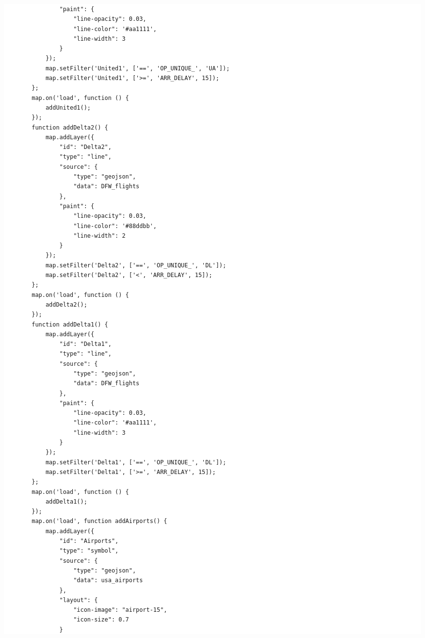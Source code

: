                     "paint": {
                        "line-opacity": 0.03,
                        "line-color": '#aa1111',
                        "line-width": 3
                    }
                });
                map.setFilter('United1', ['==', 'OP_UNIQUE_', 'UA']);
                map.setFilter('United1', ['>=', 'ARR_DELAY', 15]);
            };
            map.on('load', function () {
                addUnited1();
            });
            function addDelta2() {
                map.addLayer({
                    "id": "Delta2",
                    "type": "line",
                    "source": {
                        "type": "geojson",
                        "data": DFW_flights
                    },
                    "paint": {
                        "line-opacity": 0.03,
                        "line-color": '#88ddbb',
                        "line-width": 2
                    }
                });
                map.setFilter('Delta2', ['==', 'OP_UNIQUE_', 'DL']);
                map.setFilter('Delta2', ['<', 'ARR_DELAY', 15]);
            };
            map.on('load', function () {
                addDelta2();
            });
            function addDelta1() {
                map.addLayer({
                    "id": "Delta1",
                    "type": "line",
                    "source": {
                        "type": "geojson",
                        "data": DFW_flights
                    },
                    "paint": {
                        "line-opacity": 0.03,
                        "line-color": '#aa1111',
                        "line-width": 3
                    }
                });
                map.setFilter('Delta1', ['==', 'OP_UNIQUE_', 'DL']);
                map.setFilter('Delta1', ['>=', 'ARR_DELAY', 15]);
            };
            map.on('load', function () {
                addDelta1();
            });
            map.on('load', function addAirports() {
                map.addLayer({
                    "id": "Airports",
                    "type": "symbol",
                    "source": {
                        "type": "geojson",
                        "data": usa_airports
                    },
                    "layout": {
                        "icon-image": "airport-15",
                        "icon-size": 0.7
                    }